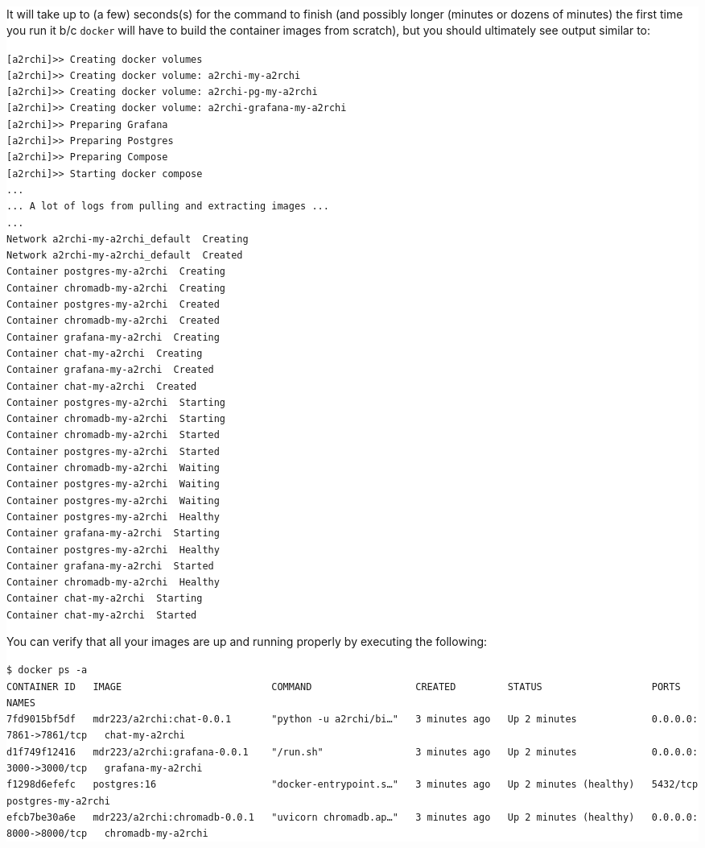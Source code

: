 It will take up to (a few) seconds(s) for the command to finish (and possibly longer (minutes or dozens of minutes) the first time you run it b/c `docker` will have to build the container images from scratch), but you should ultimately see output similar to:
```
[a2rchi]>> Creating docker volumes
[a2rchi]>> Creating docker volume: a2rchi-my-a2rchi
[a2rchi]>> Creating docker volume: a2rchi-pg-my-a2rchi
[a2rchi]>> Creating docker volume: a2rchi-grafana-my-a2rchi
[a2rchi]>> Preparing Grafana
[a2rchi]>> Preparing Postgres
[a2rchi]>> Preparing Compose
[a2rchi]>> Starting docker compose
...
... A lot of logs from pulling and extracting images ...
...
Network a2rchi-my-a2rchi_default  Creating
Network a2rchi-my-a2rchi_default  Created
Container postgres-my-a2rchi  Creating
Container chromadb-my-a2rchi  Creating
Container postgres-my-a2rchi  Created
Container chromadb-my-a2rchi  Created
Container grafana-my-a2rchi  Creating
Container chat-my-a2rchi  Creating
Container grafana-my-a2rchi  Created
Container chat-my-a2rchi  Created
Container postgres-my-a2rchi  Starting
Container chromadb-my-a2rchi  Starting
Container chromadb-my-a2rchi  Started
Container postgres-my-a2rchi  Started
Container chromadb-my-a2rchi  Waiting
Container postgres-my-a2rchi  Waiting
Container postgres-my-a2rchi  Waiting
Container postgres-my-a2rchi  Healthy
Container grafana-my-a2rchi  Starting
Container postgres-my-a2rchi  Healthy
Container grafana-my-a2rchi  Started
Container chromadb-my-a2rchi  Healthy
Container chat-my-a2rchi  Starting
Container chat-my-a2rchi  Started
```

You can verify that all your images are up and running properly by executing the following:
```
$ docker ps -a
CONTAINER ID   IMAGE                          COMMAND                  CREATED         STATUS                   PORTS                    NAMES
7fd9015bf5df   mdr223/a2rchi:chat-0.0.1       "python -u a2rchi/bi…"   3 minutes ago   Up 2 minutes             0.0.0.0:7861->7861/tcp   chat-my-a2rchi
d1f749f12416   mdr223/a2rchi:grafana-0.0.1    "/run.sh"                3 minutes ago   Up 2 minutes             0.0.0.0:3000->3000/tcp   grafana-my-a2rchi
f1298d6efefc   postgres:16                    "docker-entrypoint.s…"   3 minutes ago   Up 2 minutes (healthy)   5432/tcp                 postgres-my-a2rchi
efcb7be30a6e   mdr223/a2rchi:chromadb-0.0.1   "uvicorn chromadb.ap…"   3 minutes ago   Up 2 minutes (healthy)   0.0.0.0:8000->8000/tcp   chromadb-my-a2rchi
```
